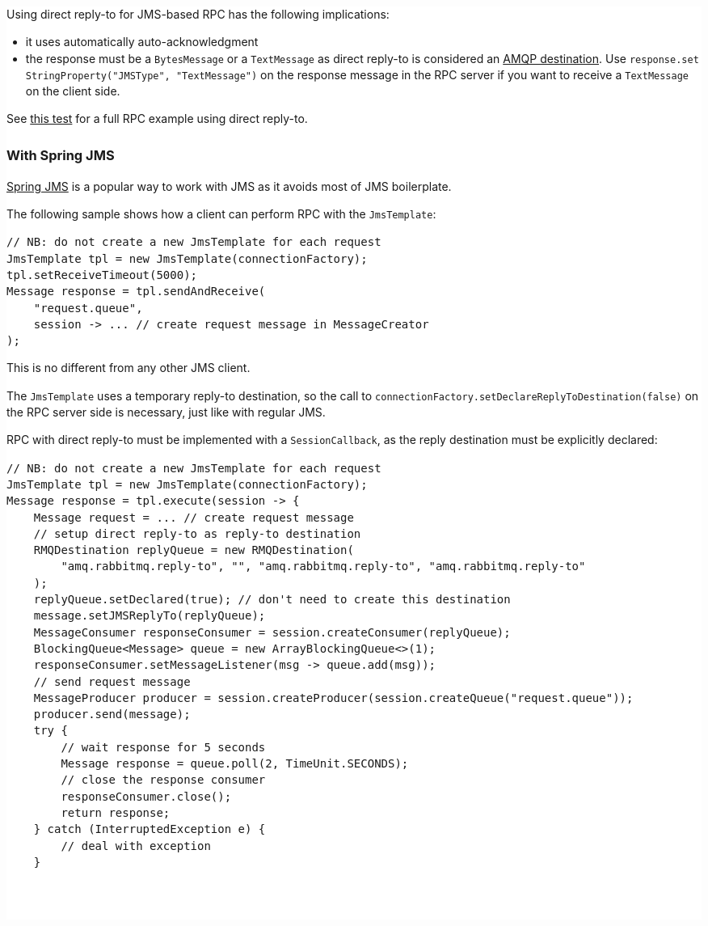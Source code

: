 Using direct reply-to for JMS-based RPC has the following implications:

 * it uses automatically auto-acknowledgment
 * the response must be a `BytesMessage` or a `TextMessage` as direct reply-to
 is considered an [AMQP destination](#destination-interoperability). Use `response.setStringProperty("JMSType", "TextMessage")`
 on the response message in the RPC server if you want to receive a `TextMessage`
 on the client side.

See [this test](https://github.com/rabbitmq/rabbitmq-jms-client/blob/master/src/test/java/com/rabbitmq/integration/tests/RpcWithAmqpDirectReplyIT.java) for a full RPC example using direct reply-to.

### With Spring JMS

[Spring JMS](https://docs.spring.io/spring/docs/5.1.0.RELEASE/spring-framework-reference/integration.html#jms)
is a popular way to work with JMS as it avoids most of JMS boilerplate.

The following sample shows how a client can perform RPC with the
`JmsTemplate`:

<pre class="lang-java">
// NB: do not create a new JmsTemplate for each request
JmsTemplate tpl = new JmsTemplate(connectionFactory);
tpl.setReceiveTimeout(5000);
Message response = tpl.sendAndReceive(
    "request.queue",
    session -> ... // create request message in MessageCreator
);
</pre>

This is no different from any other JMS client.

The `JmsTemplate` uses a temporary reply-to destination,
so the call to `connectionFactory.setDeclareReplyToDestination(false)`
on the RPC server side is necessary, just like with regular JMS.

RPC with direct reply-to
must be implemented with a `SessionCallback`, as the reply destination
must be explicitly declared:

<pre class="lang-java">
// NB: do not create a new JmsTemplate for each request
JmsTemplate tpl = new JmsTemplate(connectionFactory);
Message response = tpl.execute(session -> {
    Message request = ... // create request message
    // setup direct reply-to as reply-to destination
    RMQDestination replyQueue = new RMQDestination(
        "amq.rabbitmq.reply-to", "", "amq.rabbitmq.reply-to", "amq.rabbitmq.reply-to"
    );
    replyQueue.setDeclared(true); // don't need to create this destination
    message.setJMSReplyTo(replyQueue);
    MessageConsumer responseConsumer = session.createConsumer(replyQueue);
    BlockingQueue&lt;Message&gt; queue = new ArrayBlockingQueue&lt;&gt;(1);
    responseConsumer.setMessageListener(msg -> queue.add(msg));
    // send request message
    MessageProducer producer = session.createProducer(session.createQueue("request.queue"));
    producer.send(message);
    try {
        // wait response for 5 seconds
        Message response = queue.poll(2, TimeUnit.SECONDS);
        // close the response consumer
        responseConsumer.close();
        return response;
    } catch (InterruptedException e) {
        // deal with exception
    }